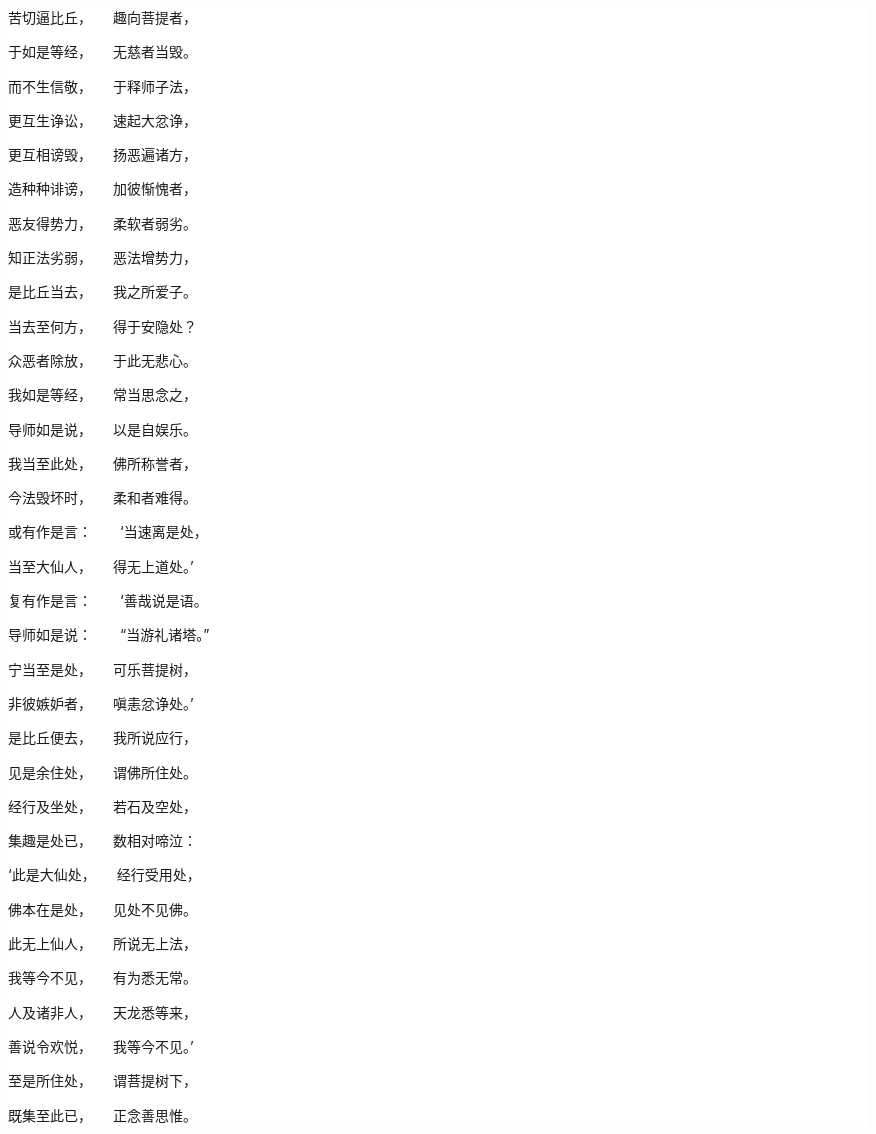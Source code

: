 苦切逼比丘，　　趣向菩提者，  

于如是等经，　　无慈者当毁。  

而不生信敬，　　于释师子法，  

更互生诤讼，　　速起大忿诤，  

更互相谤毁，　　扬恶遍诸方，  

造种种诽谤，　　加彼惭愧者，  

恶友得势力，　　柔软者弱劣。  

知正法劣弱，　　恶法增势力，  

是比丘当去，　　我之所爱子。  

当去至何方，　　得于安隐处？  

众恶者除放，　　于此无悲心。  

我如是等经，　　常当思念之，  

导师如是说，　　以是自娱乐。  

我当至此处，　　佛所称誉者，  

今法毁坏时，　　柔和者难得。  

或有作是言：　　‘当速离是处，  

当至大仙人，　　得无上道处。’  

复有作是言：　　‘善哉说是语。  

导师如是说：　　“当游礼诸塔。”  

宁当至是处，　　可乐菩提树，  

非彼嫉妒者，　　嗔恚忿诤处。’  

是比丘便去，　　我所说应行，  

见是余住处，　　谓佛所住处。  

经行及坐处，　　若石及空处，  

集趣是处已，　　数相对啼泣：  

‘此是大仙处，　　经行受用处，  

佛本在是处，　　见处不见佛。  

此无上仙人，　　所说无上法，  

我等今不见，　　有为悉无常。  

人及诸非人，　　天龙悉等来，  

善说令欢悦，　　我等今不见。’  

至是所住处，　　谓菩提树下，  

既集至此已，　　正念善思惟。  
